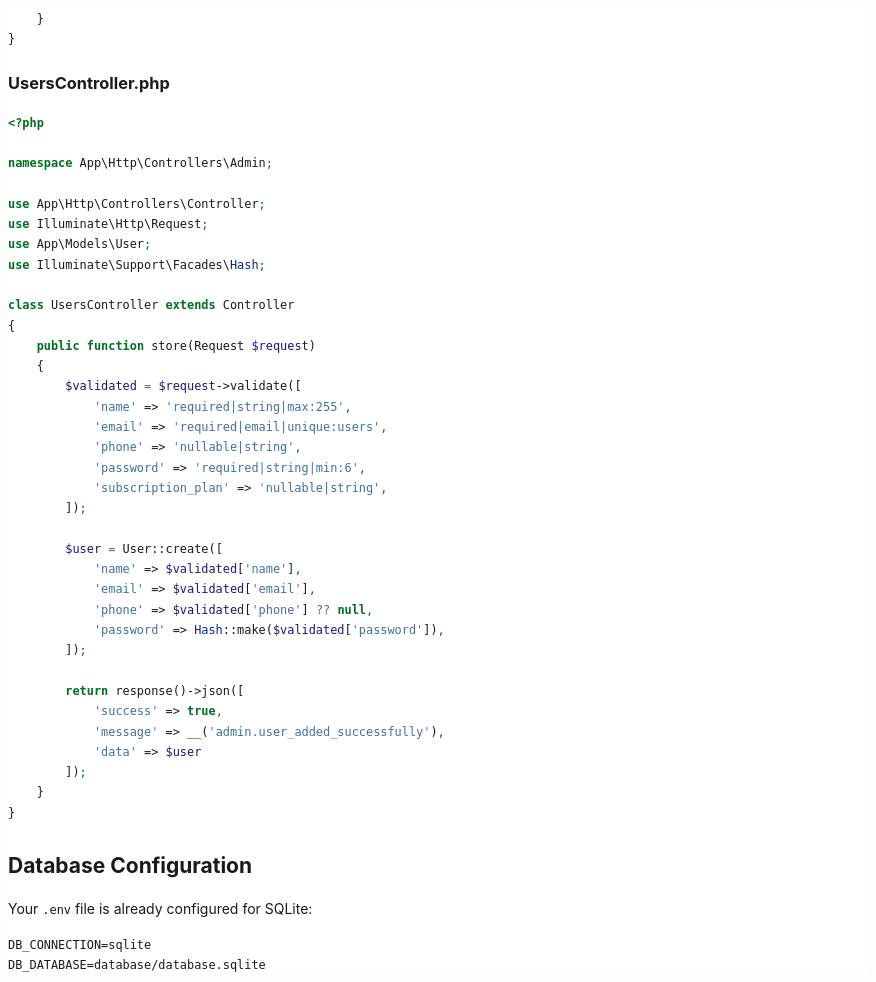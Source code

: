 ```php
    }
}
```

### UsersController.php
```php
<?php

namespace App\Http\Controllers\Admin;

use App\Http\Controllers\Controller;
use Illuminate\Http\Request;
use App\Models\User;
use Illuminate\Support\Facades\Hash;

class UsersController extends Controller
{
    public function store(Request $request)
    {
        $validated = $request->validate([
            'name' => 'required|string|max:255',
            'email' => 'required|email|unique:users',
            'phone' => 'nullable|string',
            'password' => 'required|string|min:6',
            'subscription_plan' => 'nullable|string',
        ]);

        $user = User::create([
            'name' => $validated['name'],
            'email' => $validated['email'],
            'phone' => $validated['phone'] ?? null,
            'password' => Hash::make($validated['password']),
        ]);

        return response()->json([
            'success' => true,
            'message' => __('admin.user_added_successfully'),
            'data' => $user
        ]);
    }
}
```

## Database Configuration

Your `.env` file is already configured for SQLite:
```env
DB_CONNECTION=sqlite
DB_DATABASE=database/database.sqlite
```
